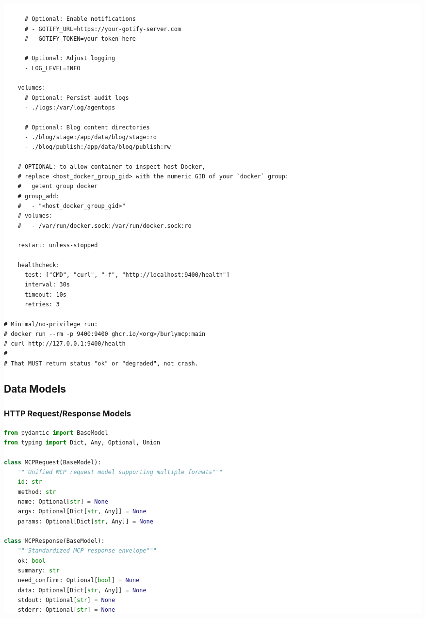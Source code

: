 ```
      
      # Optional: Enable notifications
      # - GOTIFY_URL=https://your-gotify-server.com
      # - GOTIFY_TOKEN=your-token-here
      
      # Optional: Adjust logging
      - LOG_LEVEL=INFO
    
    volumes:
      # Optional: Persist audit logs
      - ./logs:/var/log/agentops
      
      # Optional: Blog content directories
      - ./blog/stage:/app/data/blog/stage:ro
      - ./blog/publish:/app/data/blog/publish:rw
    
    # OPTIONAL: to allow container to inspect host Docker,
    # replace <host_docker_group_gid> with the numeric GID of your `docker` group:
    #   getent group docker
    # group_add:
    #   - "<host_docker_group_gid>"
    # volumes:
    #   - /var/run/docker.sock:/var/run/docker.sock:ro
    
    restart: unless-stopped
    
    healthcheck:
      test: ["CMD", "curl", "-f", "http://localhost:9400/health"]
      interval: 30s
      timeout: 10s
      retries: 3

# Minimal/no-privilege run:
# docker run --rm -p 9400:9400 ghcr.io/<org>/burlymcp:main
# curl http://127.0.0.1:9400/health
# 
# That MUST return status "ok" or "degraded", not crash.
```

## Data Models

### HTTP Request/Response Models

```python
from pydantic import BaseModel
from typing import Dict, Any, Optional, Union

class MCPRequest(BaseModel):
    """Unified MCP request model supporting multiple formats"""
    id: str
    method: str
    name: Optional[str] = None
    args: Optional[Dict[str, Any]] = None
    params: Optional[Dict[str, Any]] = None

class MCPResponse(BaseModel):
    """Standardized MCP response envelope"""
    ok: bool
    summary: str
    need_confirm: Optional[bool] = None
    data: Optional[Dict[str, Any]] = None
    stdout: Optional[str] = None
    stderr: Optional[str] = None
```